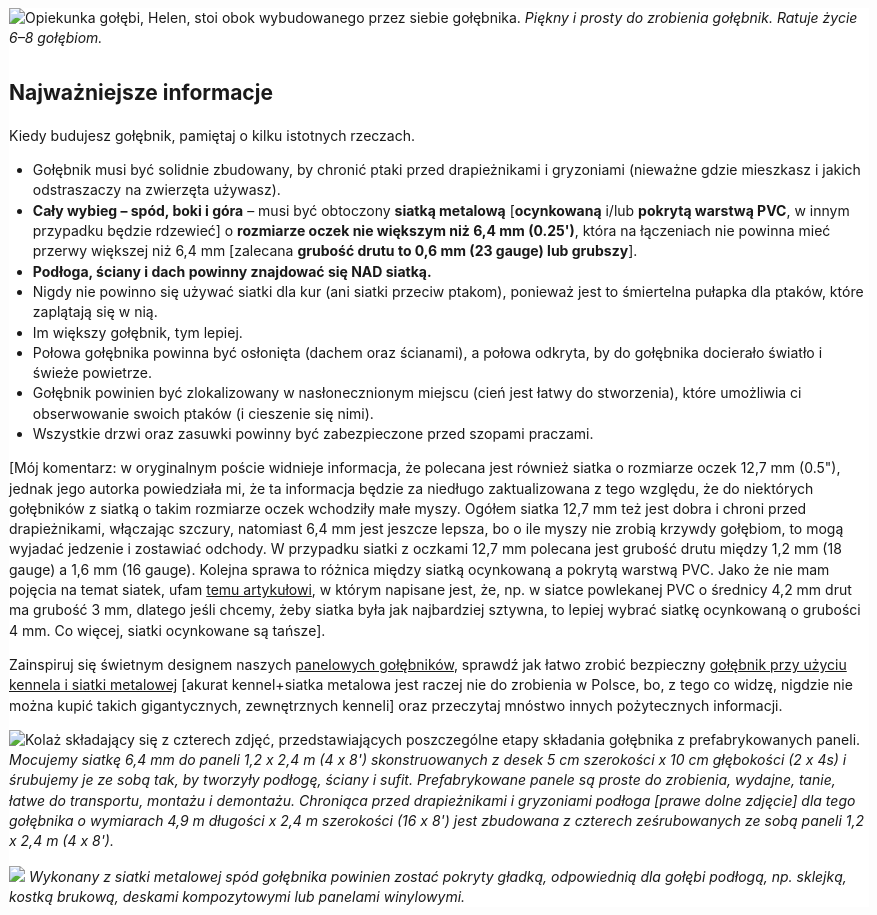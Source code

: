 ![Opiekunka gołębi, Helen, stoi obok wybudowanego przez siebie gołębnika.](/images/posts/Jak%20zbudować%20gołębnik/Helen%20Aviary.jpg)
_Piękny i prosty do zrobienia gołębnik. Ratuje życie 6–8 gołębiom._

## Najważniejsze informacje

Kiedy budujesz gołębnik, pamiętaj o kilku istotnych rzeczach.

- Gołębnik musi być solidnie zbudowany, by chronić ptaki przed drapieżnikami i gryzoniami (nieważne gdzie mieszkasz i jakich odstraszaczy na zwierzęta używasz).
- **Cały wybieg – spód, boki i góra** – musi być obtoczony **siatką metalową** [**ocynkowaną** i/lub **pokrytą warstwą PVC**, w innym przypadku będzie rdzewieć] o **rozmiarze oczek nie większym niż 6,4 mm (0.25')**, która na łączeniach nie powinna mieć przerwy większej niż 6,4 mm [zalecana **grubość drutu to 0,6 mm (23 gauge) lub grubszy**].
- **Podłoga, ściany i dach powinny znajdować się NAD siatką.**
- Nigdy nie powinno się używać siatki dla kur (ani siatki przeciw ptakom), ponieważ jest to śmiertelna pułapka dla ptaków, które zaplątają się w nią.
- Im większy gołębnik, tym lepiej.
- Połowa gołębnika powinna być osłonięta (dachem oraz ścianami), a połowa odkryta, by do gołębnika docierało światło i świeże powietrze.
- Gołębnik powinien być zlokalizowany w nasłonecznionym miejscu (cień jest łatwy do stworzenia), które umożliwia ci obserwowanie swoich ptaków (i cieszenie się nimi).
- Wszystkie drzwi oraz zasuwki powinny być zabezpieczone przed szopami praczami.

[Mój komentarz: w oryginalnym poście widnieje informacja, że polecana jest również siatka o rozmiarze oczek 12,7 mm (0.5"), jednak jego autorka powiedziała mi, że ta informacja będzie za niedługo zaktualizowana z tego względu, że do niektórych gołębników z siatką o takim rozmiarze oczek wchodziły małe myszy. Ogółem siatka 12,7 mm też jest dobra i chroni przed drapieżnikami, włączając szczury, natomiast 6,4 mm jest jeszcze lepsza, bo o ile myszy nie zrobią krzywdy gołębiom, to mogą wyjadać jedzenie i zostawiać odchody. W przypadku siatki z oczkami 12,7 mm polecana jest grubość drutu między 1,2 mm (18 gauge) a 1,6 mm (16 gauge). Kolejna sprawa to różnica między siatką ocynkowaną a pokrytą warstwą PVC. Jako że nie mam pojęcia na temat siatek, ufam [temu artykułowi](https://www.mgprojekt.com.pl/blog/siatka-ogrodzeniowa/), w którym napisane jest, że, np. w siatce powlekanej PVC o średnicy 4,2 mm drut ma grubość 3 mm, dlatego jeśli chcemy, żeby siatka była jak najbardziej sztywna, to lepiej wybrać siatkę ocynkowaną o grubości 4 mm. Co więcej, siatki ocynkowane są tańsze].

Zainspiruj się świetnym designem naszych [panelowych gołębników](https://www.pigeonrescue.org/2015/08/05/our-aviary-panels-kit-project/), sprawdź jak łatwo zrobić bezpieczny [gołębnik przy użyciu kennela i siatki metalowej](https://www.pigeonrescue.org/2021/10/03/how-to-diy-make-the-easiest-safe-pigeon-or-dove-aviary/) [akurat kennel+siatka metalowa jest raczej nie do zrobienia w Polsce, bo, z tego co widzę, nigdzie nie można kupić takich gigantycznych, zewnętrznych kenneli] oraz przeczytaj mnóstwo innych pożytecznych informacji.

![Kolaż składający się z czterech zdjęć, przedstawiających poszczególne etapy składania gołębnika z prefabrykowanych paneli.](/images/posts/Jak%20zbudować%20gołębnik/Panel%20Aviary.jpg)
_Mocujemy siatkę 6,4 mm do paneli 1,2 x 2,4 m (4 x 8') skonstruowanych z desek 5 cm szerokości x 10 cm głębokości (2 x 4s) i śrubujemy je ze sobą tak, by tworzyły podłogę, ściany i sufit. Prefabrykowane panele są proste do zrobienia, wydajne, tanie, łatwe do transportu, montażu i demontażu. Chroniąca przed drapieżnikami i gryzoniami podłoga [prawe dolne zdjęcie] dla tego gołębnika o wymiarach 4,9 m długości x 2,4 m szerokości (16 x 8') jest zbudowana z czterech ześrubowanych ze sobą paneli 1,2 x 2,4 m (4 x 8')._

![](/images/posts/Jak%20zbudować%20gołębnik/Rescue%20Ranch%20Aviary.jpg)
_Wykonany z siatki metalowej spód gołębnika powinien zostać pokryty gładką, odpowiednią dla gołębi podłogą, np. sklejką, kostką brukową, deskami kompozytowymi lub panelami winylowymi._
